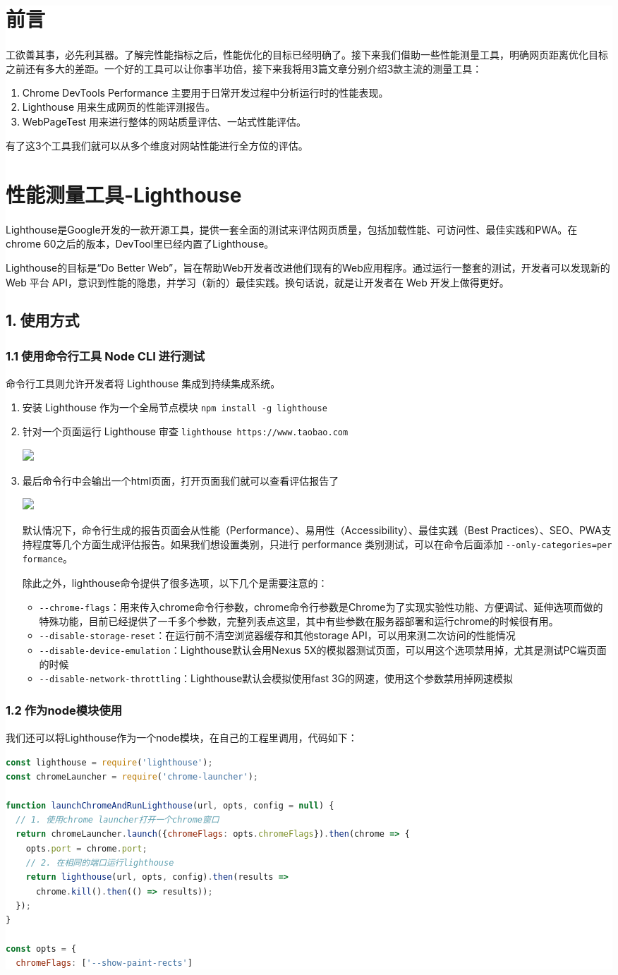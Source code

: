 # 前言

工欲善其事，必先利其器。了解完性能指标之后，性能优化的目标已经明确了。接下来我们借助一些性能测量工具，明确网页距离优化目标之前还有多大的差距。一个好的工具可以让你事半功倍，接下来我将用3篇文章分别介绍3款主流的测量工具：

1. Chrome DevTools Performance 主要用于日常开发过程中分析运行时的性能表现。
2. Lighthouse 用来生成网页的性能评测报告。
3. WebPageTest 用来进行整体的网站质量评估、一站式性能评估。

有了这3个工具我们就可以从多个维度对网站性能进行全方位的评估。

# 性能测量工具-Lighthouse

Lighthouse是Google开发的一款开源工具，提供一套全面的测试来评估网页质量，包括加载性能、可访问性、最佳实践和PWA。在chrome 60之后的版本，DevTool里已经内置了Lighthouse。

Lighthouse的目标是“Do Better Web”，旨在帮助Web开发者改进他们现有的Web应用程序。通过运行一整套的测试，开发者可以发现新的 Web 平台 API，意识到性能的隐患，并学习（新的）最佳实践。换句话说，就是让开发者在 Web 开发上做得更好。

## 1. 使用方式

### 1.1 使用命令行工具 Node CLI 进行测试

命令行工具则允许开发者将 Lighthouse 集成到持续集成系统。

1. 安装 Lighthouse 作为一个全局节点模块 `npm install -g lighthouse`
2. 针对一个页面运行 Lighthouse 审查 `lighthouse https://www.taobao.com`
   
    ![](https://files.mdnice.com/user/6656/536466f8-0b23-43c3-aa21-31a210e24a6f.png)
3. 最后命令行中会输出一个html页面，打开页面我们就可以查看评估报告了

    ![](https://files.mdnice.com/user/6656/d6e1e854-d6a1-4bd9-8135-d62fb9492ce5.png)
    
    默认情况下，命令行生成的报告页面会从性能（Performance）、易用性（Accessibility）、最佳实践（Best Practices）、SEO、PWA支持程度等几个方面生成评估报告。如果我们想设置类别，只进行 performance 类别测试，可以在命令后面添加 `--only-categories=performance`。
    
    除此之外，lighthouse命令提供了很多选项，以下几个是需要注意的：

    - `--chrome-flags`：用来传入chrome命令行参数，chrome命令行参数是Chrome为了实现实验性功能、方便调试、延伸选项而做的特殊功能，目前已经提供了一千多个参数，完整列表点这里，其中有些参数在服务器部署和运行chrome的时候很有用。
    - `--disable-storage-reset`：在运行前不清空浏览器缓存和其他storage API，可以用来测二次访问的性能情况
    - `--disable-device-emulation`：Lighthouse默认会用Nexus 5X的模拟器测试页面，可以用这个选项禁用掉，尤其是测试PC端页面的时候
    - `--disable-network-throttling`：Lighthouse默认会模拟使用fast 3G的网速，使用这个参数禁用掉网速模拟
    
    
### 1.2 作为node模块使用

我们还可以将Lighthouse作为一个node模块，在自己的工程里调用，代码如下：

```js
const lighthouse = require('lighthouse');
const chromeLauncher = require('chrome-launcher');

function launchChromeAndRunLighthouse(url, opts, config = null) {
  // 1. 使用chrome launcher打开一个chrome窗口
  return chromeLauncher.launch({chromeFlags: opts.chromeFlags}).then(chrome => {
    opts.port = chrome.port;
    // 2. 在相同的端口运行lighthouse
    return lighthouse(url, opts, config).then(results =>
      chrome.kill().then(() => results));
  });
}

const opts = {
  chromeFlags: ['--show-paint-rects']
```